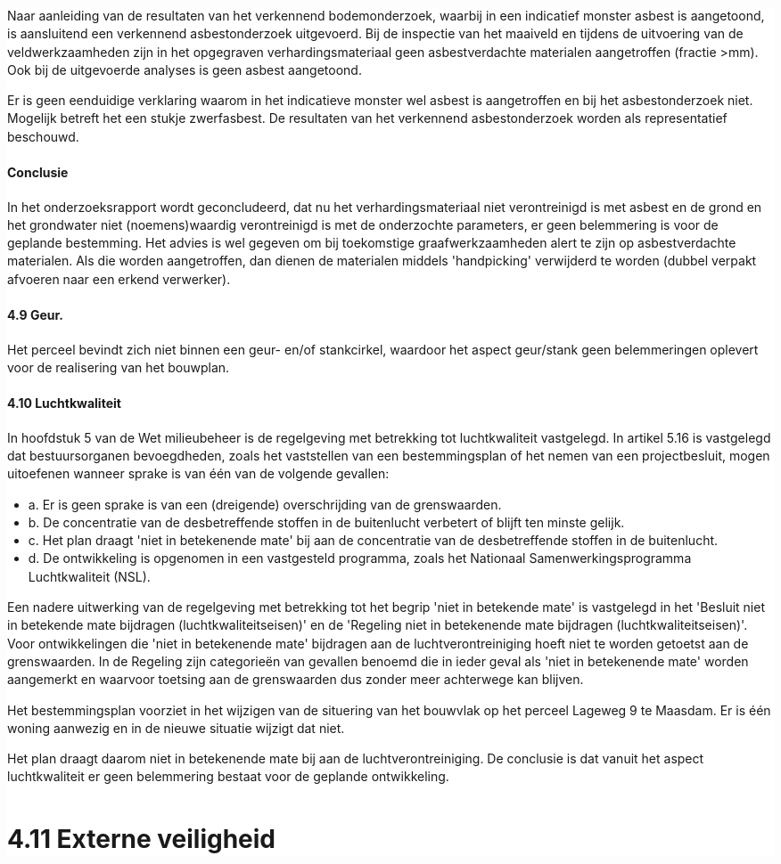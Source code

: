 Naar aanleiding van de resultaten van het verkennend bodemonderzoek, waarbij in een indicatief monster asbest is aangetoond, is aansluitend een verkennend asbestonderzoek uitgevoerd. Bij de inspectie van het maaiveld en tijdens de uitvoering van de veldwerkzaamheden zijn in het opgegraven verhardingsmateriaal geen asbestverdachte materialen aangetroffen (fractie >mm). Ook bij de uitgevoerde analyses is geen asbest aangetoond.

Er is geen eenduidige verklaring waarom in het indicatieve monster wel asbest is aangetroffen en bij het asbestonderzoek niet. Mogelijk betreft het een stukje zwerfasbest. De resultaten van het verkennend asbestonderzoek worden als representatief beschouwd.

#### Conclusie

In het onderzoeksrapport wordt geconcludeerd, dat nu het verhardingsmateriaal niet verontreinigd is met asbest en de grond en het grondwater niet (noemens)waardig verontreinigd is met de onderzochte parameters, er geen belemmering is voor de geplande bestemming. Het advies is wel gegeven om bij toekomstige graafwerkzaamheden alert te zijn op asbestverdachte materialen. Als die worden aangetroffen, dan dienen de materialen middels 'handpicking' verwijderd te worden (dubbel verpakt afvoeren naar een erkend verwerker).

#### **4.9 Geur.**

Het perceel bevindt zich niet binnen een geur- en/of stankcirkel, waardoor het aspect geur/stank geen belemmeringen oplevert voor de realisering van het bouwplan.

#### **4.10 Luchtkwaliteit**

In hoofdstuk 5 van de Wet milieubeheer is de regelgeving met betrekking tot luchtkwaliteit vastgelegd. In artikel 5.16 is vastgelegd dat bestuursorganen bevoegdheden, zoals het vaststellen van een bestemmingsplan of het nemen van een projectbesluit, mogen uitoefenen wanneer sprake is van één van de volgende gevallen:

- a. Er is geen sprake is van een (dreigende) overschrijding van de grenswaarden.
- b. De concentratie van de desbetreffende stoffen in de buitenlucht verbetert of blijft ten minste gelijk.
- c. Het plan draagt 'niet in betekenende mate' bij aan de concentratie van de desbetreffende stoffen in de buitenlucht.
- d. De ontwikkeling is opgenomen in een vastgesteld programma, zoals het Nationaal Samenwerkingsprogramma Luchtkwaliteit (NSL).

Een nadere uitwerking van de regelgeving met betrekking tot het begrip 'niet in betekende mate' is vastgelegd in het 'Besluit niet in betekende mate bijdragen (luchtkwaliteitseisen)' en de 'Regeling niet in betekenende mate bijdragen (luchtkwaliteitseisen)'. Voor ontwikkelingen die 'niet in betekenende mate' bijdragen aan de luchtverontreiniging hoeft niet te worden getoetst aan de grenswaarden. In de Regeling zijn categorieën van gevallen benoemd die in ieder geval als 'niet in betekenende mate' worden aangemerkt en waarvoor toetsing aan de grenswaarden dus zonder meer achterwege kan blijven.

Het bestemmingsplan voorziet in het wijzigen van de situering van het bouwvlak op het perceel Lageweg 9 te Maasdam. Er is één woning aanwezig en in de nieuwe situatie wijzigt dat niet.

Het plan draagt daarom niet in betekenende mate bij aan de luchtverontreiniging. De conclusie is dat vanuit het aspect luchtkwaliteit er geen belemmering bestaat voor de geplande ontwikkeling.

# **4.11 Externe veiligheid**
